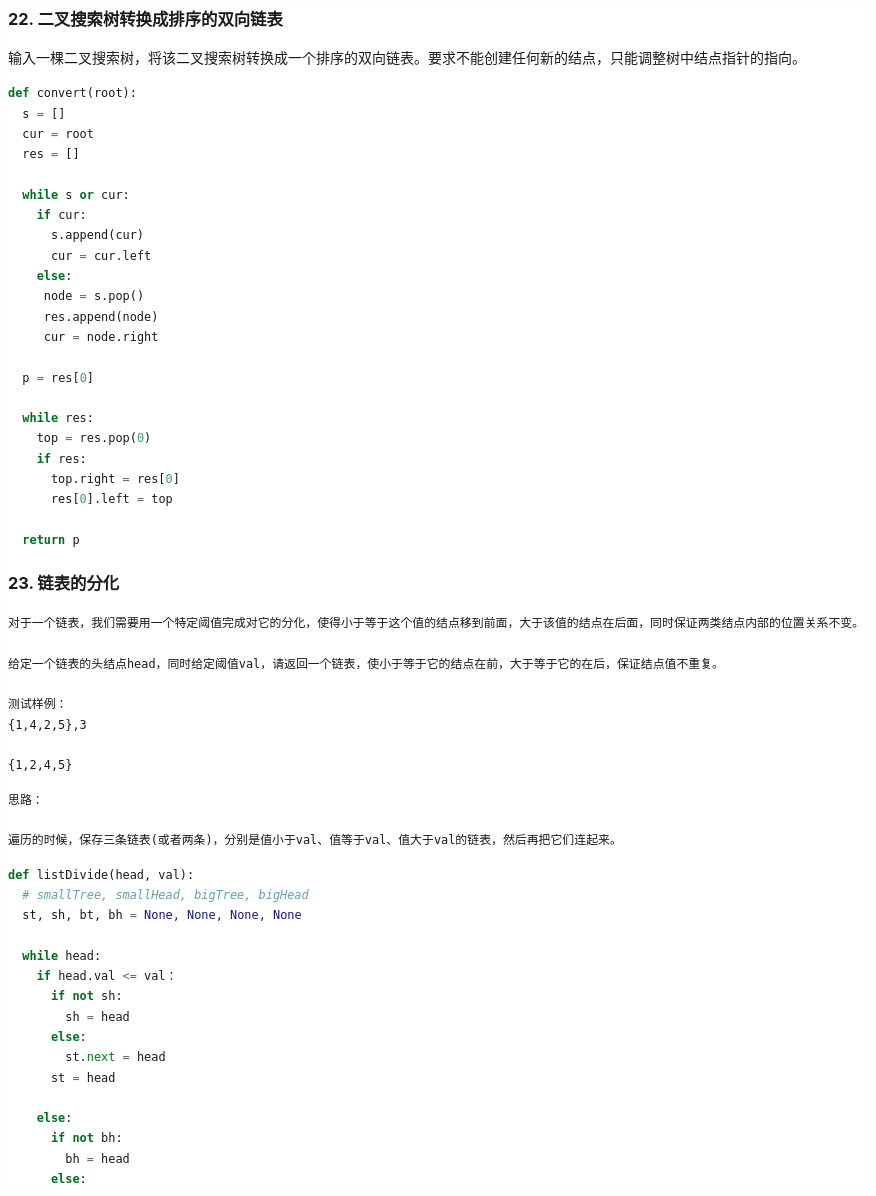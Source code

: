 ### 22. 二叉搜索树转换成排序的双向链表

输入一棵二叉搜索树，将该二叉搜索树转换成一个排序的双向链表。要求不能创建任何新的结点，只能调整树中结点指针的指向。


```python
def convert(root):
  s = []
  cur = root
  res = []

  while s or cur:
    if cur:
      s.append(cur)
      cur = cur.left
    else:
     node = s.pop()
     res.append(node)
     cur = node.right

  p = res[0]

  while res:
    top = res.pop(0)
    if res:
      top.right = res[0]
      res[0].left = top

  return p
```

### 23. 链表的分化

```
对于一个链表，我们需要用一个特定阈值完成对它的分化，使得小于等于这个值的结点移到前面，大于该值的结点在后面，同时保证两类结点内部的位置关系不变。

给定一个链表的头结点head，同时给定阈值val，请返回一个链表，使小于等于它的结点在前，大于等于它的在后，保证结点值不重复。

测试样例：
{1,4,2,5},3

{1,2,4,5}
```

```
思路：

遍历的时候，保存三条链表(或者两条)，分别是值小于val、值等于val、值大于val的链表，然后再把它们连起来。
```

```python
def listDivide(head, val):
  # smallTree, smallHead, bigTree, bigHead
  st, sh, bt, bh = None, None, None, None

  while head:
    if head.val <= val：
      if not sh:
        sh = head
      else:
        st.next = head
      st = head

    else:
      if not bh:
        bh = head
      else:
```